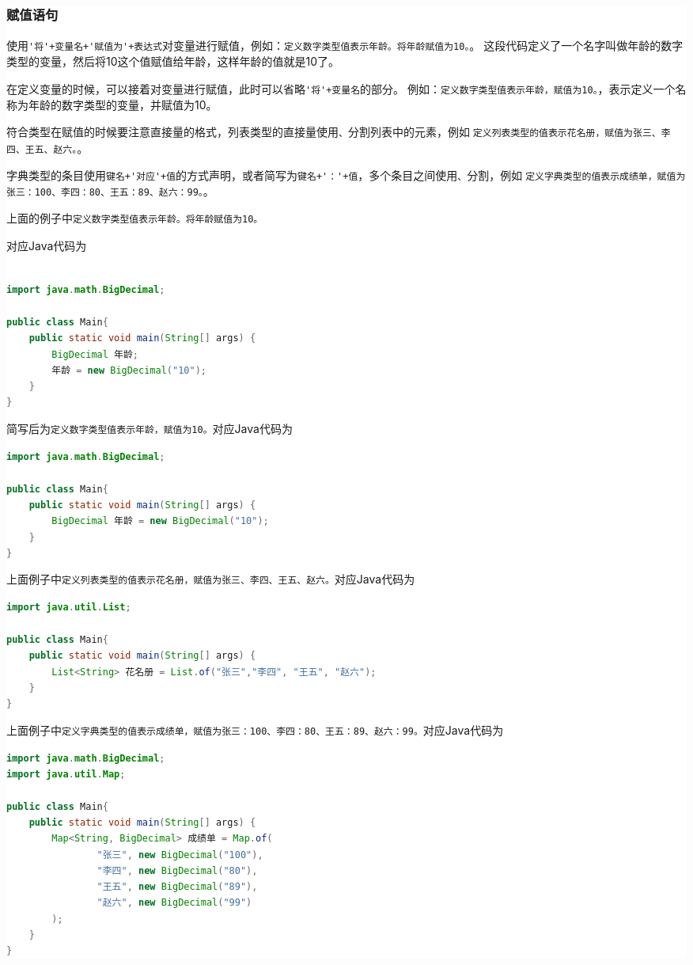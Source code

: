 ### 赋值语句

使用`'将'+变量名+'赋值为'+表达式`对变量进行赋值，例如：`定义数字类型值表示年龄。将年龄赋值为10。`。
这段代码定义了一个名字叫做年龄的数字类型的变量，然后将10这个值赋值给年龄，这样年龄的值就是10了。

在定义变量的时候，可以接着对变量进行赋值，此时可以省略`'将'+变量名`的部分。
例如：`定义数字类型值表示年龄，赋值为10。`，表示定义一个名称为年龄的数字类型的变量，并赋值为10。

符合类型在赋值的时候要注意直接量的格式，列表类型的直接量使用`、`分割列表中的元素，例如
`定义列表类型的值表示花名册，赋值为张三、李四、王五、赵六。`。

字典类型的条目使用`键名+'对应'+值`的方式声明，或者简写为`键名+'：'+值`，多个条目之间使用`、`分割，例如
`定义字典类型的值表示成绩单，赋值为张三：100、李四：80、王五：89、赵六：99。`。

上面的例子中`定义数字类型值表示年龄。将年龄赋值为10。`

对应Java代码为

```java

import java.math.BigDecimal;

public class Main{
    public static void main(String[] args) {
        BigDecimal 年龄;
        年龄 = new BigDecimal("10");
    }    
}
```

简写后为`定义数字类型值表示年龄，赋值为10。`对应Java代码为

```java
import java.math.BigDecimal;

public class Main{
    public static void main(String[] args) {
        BigDecimal 年龄 = new BigDecimal("10");
    }    
}
```

上面例子中`定义列表类型的值表示花名册，赋值为张三、李四、王五、赵六。`对应Java代码为

```java
import java.util.List;

public class Main{
    public static void main(String[] args) {
        List<String> 花名册 = List.of("张三","李四", "王五", "赵六");
    }    
}
```

上面例子中`定义字典类型的值表示成绩单，赋值为张三：100、李四：80、王五：89、赵六：99。`对应Java代码为

```java
import java.math.BigDecimal;
import java.util.Map;

public class Main{
    public static void main(String[] args) {
        Map<String, BigDecimal> 成绩单 = Map.of(
                "张三", new BigDecimal("100"),
                "李四", new BigDecimal("80"),
                "王五", new BigDecimal("89"),
                "赵六", new BigDecimal("99")
        );
    }    
}
```
